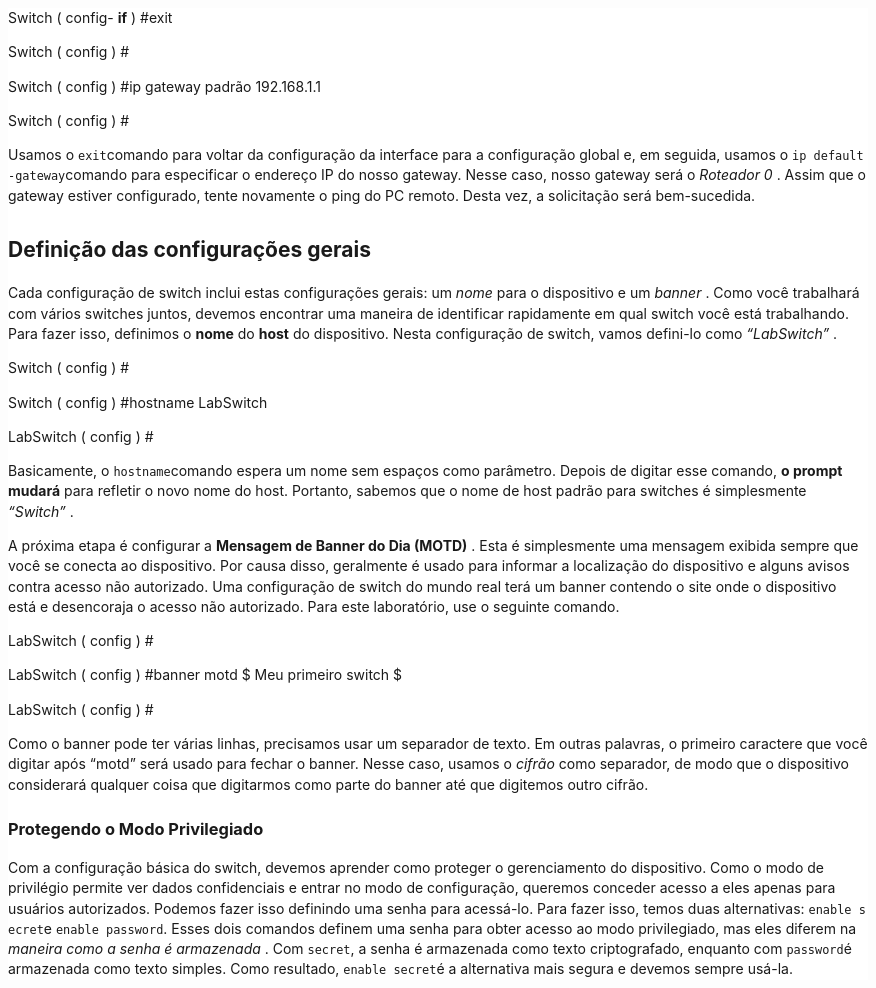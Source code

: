 Switch ( config- **if** ) #exit

Switch ( config ) #

Switch ( config ) #ip gateway padrão 192.168.1.1

Switch ( config ) #

Usamos o `exit`comando para voltar da configuração da interface para a configuração global e, em seguida, usamos o `ip default-gateway`comando para especificar o endereço IP do nosso gateway. Nesse caso, nosso gateway será o *Roteador 0* . Assim que o gateway estiver configurado, tente novamente o ping do PC remoto. Desta vez, a solicitação será bem-sucedida.

## Definição das configurações gerais

Cada configuração de switch inclui estas configurações gerais: um *nome* para o dispositivo e um *banner* . Como você trabalhará com vários switches juntos, devemos encontrar uma maneira de identificar rapidamente em qual switch você está trabalhando. Para fazer isso, definimos o **nome** do **host** do dispositivo. Nesta configuração de switch, vamos defini-lo como *“LabSwitch”* .

Switch ( config ) #

Switch ( config ) #hostname LabSwitch

LabSwitch ( config ) #

Basicamente, o `hostname`comando espera um nome sem espaços como parâmetro. Depois de digitar esse comando, **o prompt mudará** para refletir o novo nome do host. Portanto, sabemos que o nome de host padrão para switches é simplesmente *“Switch”* .

A próxima etapa é configurar a **Mensagem de Banner do Dia (MOTD)** . Esta é simplesmente uma mensagem exibida sempre que você se conecta ao dispositivo. Por causa disso, geralmente é usado para informar a localização do dispositivo e alguns avisos contra acesso não autorizado. Uma configuração de switch do mundo real terá um banner contendo o site onde o dispositivo está e desencoraja o acesso não autorizado. Para este laboratório, use o seguinte comando.

LabSwitch ( config ) #

LabSwitch ( config ) #banner motd $ Meu primeiro switch $

LabSwitch ( config ) #

Como o banner pode ter várias linhas, precisamos usar um separador de texto. Em outras palavras, o primeiro caractere que você digitar após “motd” será usado para fechar o banner. Nesse caso, usamos o *cifrão* como separador, de modo que o dispositivo considerará qualquer coisa que digitarmos como parte do banner até que digitemos outro cifrão.

### Protegendo o Modo Privilegiado

Com a configuração básica do switch, devemos aprender como proteger o gerenciamento do dispositivo. Como o modo de privilégio permite ver dados confidenciais e entrar no modo de configuração, queremos conceder acesso a eles apenas para usuários autorizados. Podemos fazer isso definindo uma senha para acessá-lo. Para fazer isso, temos duas alternativas: `enable secret`e `enable password`. Esses dois comandos definem uma senha para obter acesso ao modo privilegiado, mas eles diferem na *maneira como a senha é armazenada* . Com `secret`, a senha é armazenada como texto criptografado, enquanto com `password`é armazenada como texto simples. Como resultado, `enable secret`é a alternativa mais segura e devemos sempre usá-la.
